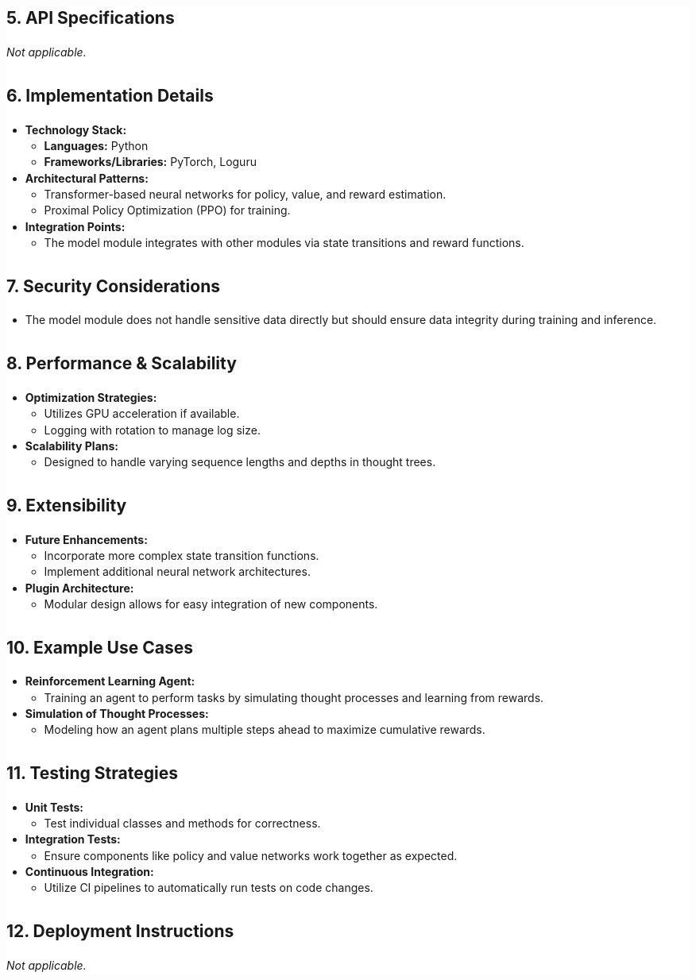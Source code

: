 ## 5. API Specifications
_Not applicable._

## 6. Implementation Details
- **Technology Stack:**
  - **Languages:** Python
  - **Frameworks/Libraries:** PyTorch, Loguru
- **Architectural Patterns:**
  - Transformer-based neural networks for policy, value, and reward estimation.
  - Proximal Policy Optimization (PPO) for training.
- **Integration Points:**
  - The model module integrates with other modules via state transitions and reward functions.

## 7. Security Considerations
- The model module does not handle sensitive data directly but should ensure data integrity during training and inference.

## 8. Performance & Scalability
- **Optimization Strategies:**
  - Utilizes GPU acceleration if available.
  - Logging with rotation to manage log size.
- **Scalability Plans:**
  - Designed to handle varying sequence lengths and depths in thought trees.

## 9. Extensibility
- **Future Enhancements:**
  - Incorporate more complex state transition functions.
  - Implement additional neural network architectures.
- **Plugin Architecture:**
  - Modular design allows for easy integration of new components.

## 10. Example Use Cases
- **Reinforcement Learning Agent:**
  - Training an agent to perform tasks by simulating thought processes and learning from rewards.
- **Simulation of Thought Processes:**
  - Modeling how an agent plans multiple steps ahead to maximize cumulative rewards.

## 11. Testing Strategies
- **Unit Tests:**
  - Test individual classes and methods for correctness.
- **Integration Tests:**
  - Ensure components like policy and value networks work together as expected.
- **Continuous Integration:**
  - Utilize CI pipelines to automatically run tests on code changes.

## 12. Deployment Instructions
_Not applicable._
